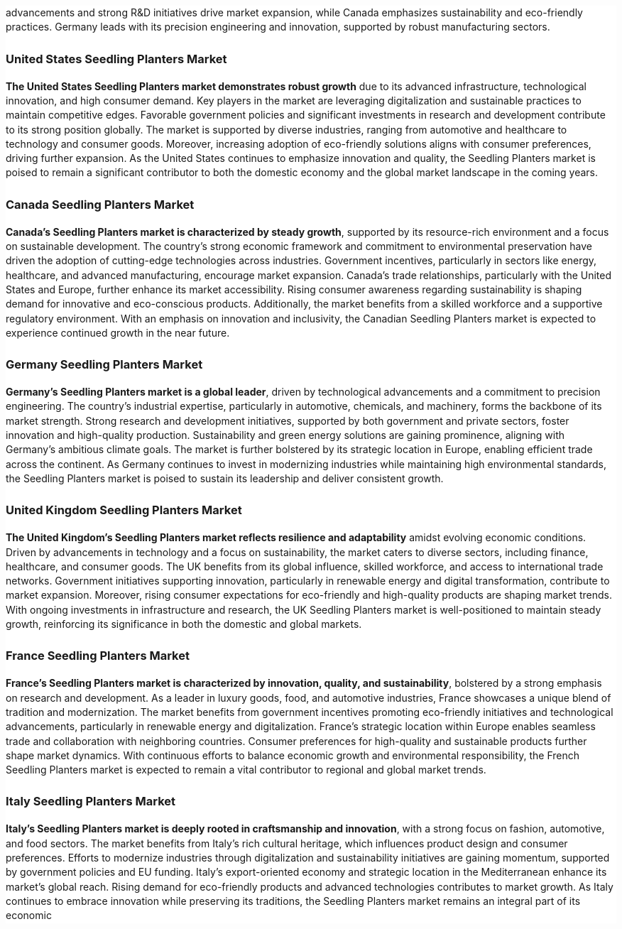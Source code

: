 advancements and strong R&amp;D initiatives drive market expansion, while Canada emphasizes sustainability and eco-friendly practices. Germany leads with its precision engineering and innovation, supported by robust manufacturing sectors.</span></em></p></blockquote><h3><strong>United States Seedling Planters Market</strong></h3><p><strong>The United States Seedling Planters market demonstrates robust growth</strong> due to its advanced infrastructure, technological innovation, and high consumer demand. Key players in the market are leveraging digitalization and sustainable practices to maintain competitive edges. Favorable government policies and significant investments in research and development contribute to its strong position globally. The market is supported by diverse industries, ranging from automotive and healthcare to technology and consumer goods. Moreover, increasing adoption of eco-friendly solutions aligns with consumer preferences, driving further expansion. As the United States continues to emphasize innovation and quality, the Seedling Planters market is poised to remain a significant contributor to both the domestic economy and the global market landscape in the coming years.</p><h3><strong>Canada Seedling Planters Market</strong></h3><p><strong>Canada&rsquo;s Seedling Planters market is characterized by steady growth</strong>, supported by its resource-rich environment and a focus on sustainable development. The country&rsquo;s strong economic framework and commitment to environmental preservation have driven the adoption of cutting-edge technologies across industries. Government incentives, particularly in sectors like energy, healthcare, and advanced manufacturing, encourage market expansion. Canada&rsquo;s trade relationships, particularly with the United States and Europe, further enhance its market accessibility. Rising consumer awareness regarding sustainability is shaping demand for innovative and eco-conscious products. Additionally, the market benefits from a skilled workforce and a supportive regulatory environment. With an emphasis on innovation and inclusivity, the Canadian Seedling Planters market is expected to experience continued growth in the near future.</p><h3><strong>Germany Seedling Planters Market</strong></h3><p><strong>Germany&rsquo;s Seedling Planters market is a global leader</strong>, driven by technological advancements and a commitment to precision engineering. The country&rsquo;s industrial expertise, particularly in automotive, chemicals, and machinery, forms the backbone of its market strength. Strong research and development initiatives, supported by both government and private sectors, foster innovation and high-quality production. Sustainability and green energy solutions are gaining prominence, aligning with Germany&rsquo;s ambitious climate goals. The market is further bolstered by its strategic location in Europe, enabling efficient trade across the continent. As Germany continues to invest in modernizing industries while maintaining high environmental standards, the Seedling Planters market is poised to sustain its leadership and deliver consistent growth.</p><h3><strong>United Kingdom Seedling Planters Market</strong></h3><p><strong>The United Kingdom&rsquo;s Seedling Planters market reflects resilience and adaptability</strong> amidst evolving economic conditions. Driven by advancements in technology and a focus on sustainability, the market caters to diverse sectors, including finance, healthcare, and consumer goods. The UK benefits from its global influence, skilled workforce, and access to international trade networks. Government initiatives supporting innovation, particularly in renewable energy and digital transformation, contribute to market expansion. Moreover, rising consumer expectations for eco-friendly and high-quality products are shaping market trends. With ongoing investments in infrastructure and research, the UK Seedling Planters market is well-positioned to maintain steady growth, reinforcing its significance in both the domestic and global markets.</p><h3><strong>France Seedling Planters Market</strong></h3><p><strong>France&rsquo;s Seedling Planters market is characterized by innovation, quality, and sustainability</strong>, bolstered by a strong emphasis on research and development. As a leader in luxury goods, food, and automotive industries, France showcases a unique blend of tradition and modernization. The market benefits from government incentives promoting eco-friendly initiatives and technological advancements, particularly in renewable energy and digitalization. France&rsquo;s strategic location within Europe enables seamless trade and collaboration with neighboring countries. Consumer preferences for high-quality and sustainable products further shape market dynamics. With continuous efforts to balance economic growth and environmental responsibility, the French Seedling Planters market is expected to remain a vital contributor to regional and global market trends.</p><h3><strong>Italy Seedling Planters Market</strong></h3><p><strong>Italy&rsquo;s Seedling Planters market is deeply rooted in craftsmanship and innovation</strong>, with a strong focus on fashion, automotive, and food sectors. The market benefits from Italy&rsquo;s rich cultural heritage, which influences product design and consumer preferences. Efforts to modernize industries through digitalization and sustainability initiatives are gaining momentum, supported by government policies and EU funding. Italy&rsquo;s export-oriented economy and strategic location in the Mediterranean enhance its market&rsquo;s global reach. Rising demand for eco-friendly products and advanced technologies contributes to market growth. As Italy continues to embrace innovation while preserving its traditions, the Seedling Planters market remains an integral part of its economic
